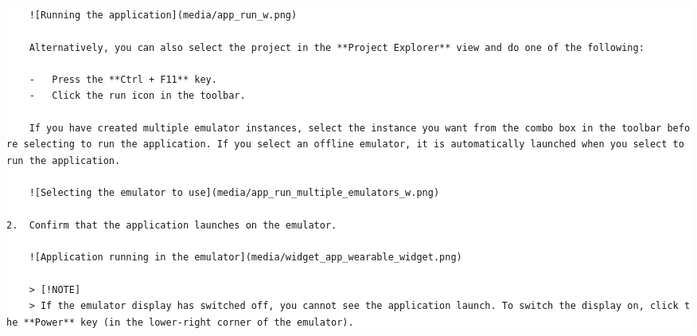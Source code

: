         ![Running the application](media/app_run_w.png)

        Alternatively, you can also select the project in the **Project Explorer** view and do one of the following:

        -   Press the **Ctrl + F11** key.
        -   Click the run icon in the toolbar.

        If you have created multiple emulator instances, select the instance you want from the combo box in the toolbar before selecting to run the application. If you select an offline emulator, it is automatically launched when you select to run the application.

        ![Selecting the emulator to use](media/app_run_multiple_emulators_w.png)

    2.  Confirm that the application launches on the emulator.

        ![Application running in the emulator](media/widget_app_wearable_widget.png)

        > [!NOTE]
        > If the emulator display has switched off, you cannot see the application launch. To switch the display on, click the **Power** key (in the lower-right corner of the emulator).

